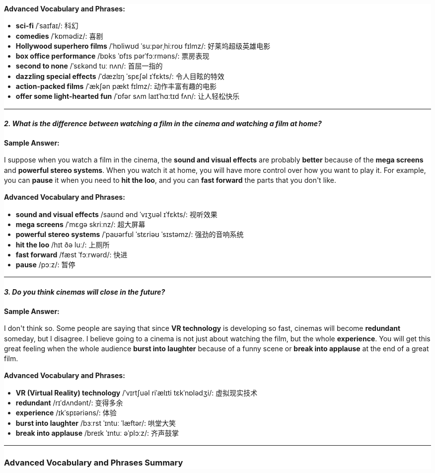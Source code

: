 **Advanced Vocabulary and Phrases:**

- **sci-fi** /ˈsaɪfaɪ/: 科幻
- **comedies** /ˈkɒmədiz/: 喜剧
- **Hollywood superhero films** /ˈhɒliwʊd ˈsuːpərˌhiːroʊ fɪlmz/: 好莱坞超级英雄电影
- **box office performance** /bɒks ˈɒfɪs pərˈfɔːrməns/: 票房表现
- **second to none** /ˈsɛkənd tuː nʌn/: 首屈一指的
- **dazzling special effects** /ˈdæzlɪŋ ˈspɛʃəl ɪˈfɛkts/: 令人目眩的特效
- **action-packed films** /ˈækʃən pækt fɪlmz/: 动作丰富有趣的电影
- **offer some light-hearted fun** /ˈɒfər sʌm laɪtˈhɑːtɪd fʌn/: 让人轻松快乐

---

#### ***2. What is the difference between watching a film in the cinema and watching a film at home?***

**Sample Answer:**

I suppose when you watch a film in the cinema, the **sound and visual effects** are probably **better** because of the **mega screens** and **powerful stereo systems**. When you watch it at home, you will have more control over how you want to play it. For example, you can **pause** it when you need to **hit the loo**, and you can **fast forward** the parts that you don't like.

**Advanced Vocabulary and Phrases:**

- **sound and visual effects** /saʊnd ənd ˈvɪʒuəl ɪˈfɛkts/: 视听效果
- **mega screens** /ˈmɛɡə skriːnz/: 超大屏幕
- **powerful stereo systems** /ˈpaʊərfʊl ˈstɛriəʊ ˈsɪstəmz/: 强劲的音响系统
- **hit the loo** /hɪt ðə luː/: 上厕所
- **fast forward** /fæst ˈfɔːrwərd/: 快进
- **pause** /pɔːz/: 暂停

---

#### ***3. Do you think cinemas will close in the future?***

**Sample Answer:**

I don't think so. Some people are saying that since **VR technology** is developing so fast, cinemas will become **redundant** someday, but I disagree. I believe going to a cinema is not just about watching the film, but the whole **experience**. You will get this great feeling when the whole audience **burst into laughter** because of a funny scene or **break into applause** at the end of a great film.

**Advanced Vocabulary and Phrases:**

- **VR (Virtual Reality) technology** /ˈvɪrtʃuəl riˈælɪti tɛkˈnɒlədʒi/: 虚拟现实技术
- **redundant** /rɪˈdʌndənt/: 变得多余
- **experience** /ɪkˈspɪəriəns/: 体验
- **burst into laughter** /bɜːrst ˈɪntuː ˈlæftər/: 哄堂大笑
- **break into applause** /breɪk ˈɪntuː əˈplɔːz/: 齐声鼓掌

---

### **Advanced Vocabulary and Phrases Summary**

